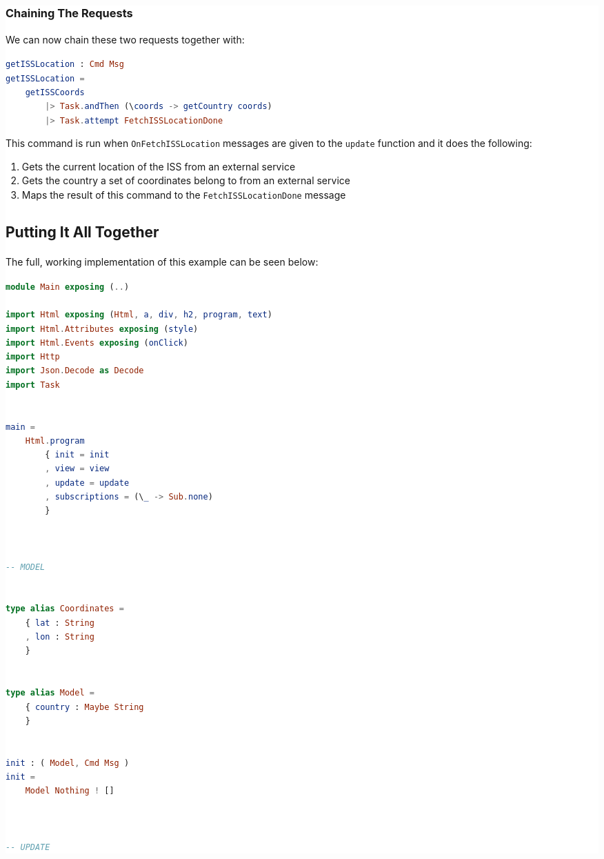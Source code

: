 ### Chaining The Requests

We can now chain these two requests together with:

```elm
getISSLocation : Cmd Msg
getISSLocation =
    getISSCoords
        |> Task.andThen (\coords -> getCountry coords)
        |> Task.attempt FetchISSLocationDone
```

This command is run when `OnFetchISSLocation` messages are given to the
`update` function and it does the following:

1. Gets the current location of the ISS from an external service
2. Gets the country a set of coordinates belong to from an external service
3. Maps the result of this command to the `FetchISSLocationDone` message

## Putting It All Together

The full, working implementation of this example can be seen below:

```elm
module Main exposing (..)

import Html exposing (Html, a, div, h2, program, text)
import Html.Attributes exposing (style)
import Html.Events exposing (onClick)
import Http
import Json.Decode as Decode
import Task


main =
    Html.program
        { init = init
        , view = view
        , update = update
        , subscriptions = (\_ -> Sub.none)
        }



-- MODEL


type alias Coordinates =
    { lat : String
    , lon : String
    }


type alias Model =
    { country : Maybe String
    }


init : ( Model, Cmd Msg )
init =
    Model Nothing ! []



-- UPDATE
```